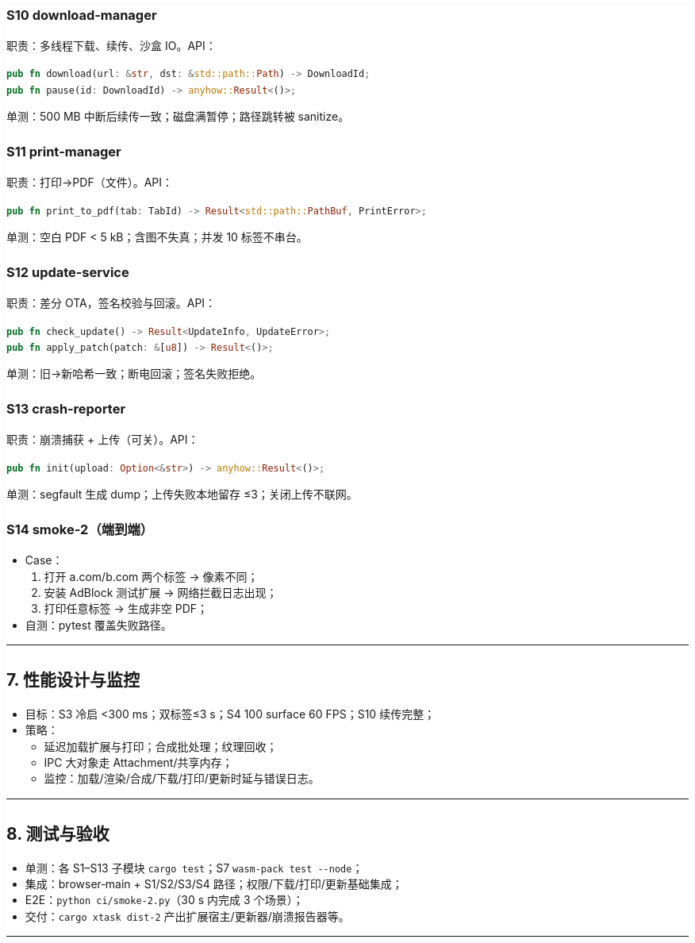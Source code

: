 ### S10 download‑manager
职责：多线程下载、续传、沙盒 IO。API：
```rust
pub fn download(url: &str, dst: &std::path::Path) -> DownloadId;
pub fn pause(id: DownloadId) -> anyhow::Result<()>;
```
单测：500 MB 中断后续传一致；磁盘满暂停；路径跳转被 sanitize。

### S11 print‑manager
职责：打印→PDF（文件）。API：
```rust
pub fn print_to_pdf(tab: TabId) -> Result<std::path::PathBuf, PrintError>;
```
单测：空白 PDF < 5 kB；含图不失真；并发 10 标签不串台。

### S12 update‑service
职责：差分 OTA，签名校验与回滚。API：
```rust
pub fn check_update() -> Result<UpdateInfo, UpdateError>;
pub fn apply_patch(patch: &[u8]) -> Result<()>;
```
单测：旧→新哈希一致；断电回滚；签名失败拒绝。

### S13 crash‑reporter
职责：崩溃捕获 + 上传（可关）。API：
```rust
pub fn init(upload: Option<&str>) -> anyhow::Result<()>;
```
单测：segfault 生成 dump；上传失败本地留存 ≤3；关闭上传不联网。

### S14 smoke‑2（端到端）
- Case：
  1) 打开 a.com/b.com 两个标签 → 像素不同；
  2) 安装 AdBlock 测试扩展 → 网络拦截日志出现；
  3) 打印任意标签 → 生成非空 PDF；
- 自测：pytest 覆盖失败路径。

---

## 7. 性能设计与监控
- 目标：S3 冷启 <300 ms；双标签≤3 s；S4 100 surface 60 FPS；S10 续传完整；
- 策略：
  - 延迟加载扩展与打印；合成批处理；纹理回收；
  - IPC 大对象走 Attachment/共享内存；
  - 监控：加载/渲染/合成/下载/打印/更新时延与错误日志。

---

## 8. 测试与验收
- 单测：各 S1–S13 子模块 `cargo test`；S7 `wasm-pack test --node`；
- 集成：browser‑main + S1/S2/S3/S4 路径；权限/下载/打印/更新基础集成；
- E2E：`python ci/smoke-2.py`（30 s 内完成 3 个场景）；
- 交付：`cargo xtask dist-2` 产出扩展宿主/更新器/崩溃报告器等。

---